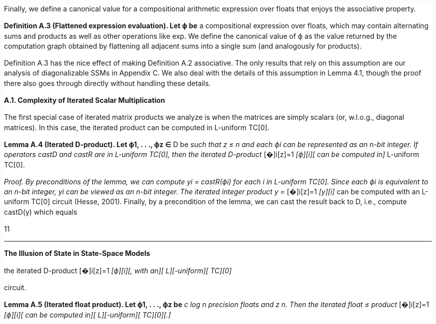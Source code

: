 Finally, we define a canonical value for a compositional
arithmetic expression over floats that enjoys the associative
property.

**Definition A.3 (Flattened expression evaluation). Let ϕ be**
a compositional expression over floats, which may contain
alternating sums and products as well as other operations
like exp. We define the canonical value of ϕ as the value
returned by the computation graph obtained by flattening
all adjacent sums into a single sum (and analogously for
products).

Definition A.3 has the nice effect of making Definition A.2
associative. The only results that rely on this assumption
are our analysis of diagonalizable SSMs in Appendix C. We
also deal with the details of this assumption in Lemma 4.1,
though the proof there also goes through directly without
handling these details.

**A.1. Complexity of Iterated Scalar Multiplication**

The first special case of iterated matrix products we analyze
is when the matrices are simply scalars (or, w.l.o.g., diagonal
matrices). In this case, the iterated product can be computed
in L-uniform TC[0].

**Lemma A.4 (Iterated D-product). Let ϕ1, . . ., ϕz ∈** D be
_such that z ≤_ _n and each ϕi can be represented as an n-bit_
_integer. If operators castD and castR are in L-uniform TC[0],_
_then the iterated D-product_ [�]i[z]=1 _[ϕ][i][ can be computed in]_
L-uniform TC[0].

_Proof. By preconditions of the lemma, we can compute_
_yi = castR(ϕi) for each i in L-uniform TC[0]. Since each_
_ϕi is equivalent to an n-bit integer, yi can be viewed as an_
_n-bit integer. The iterated integer product y =_ [�]i[z]=1 _[y][i]_
can be computed with an L-uniform TC[0] circuit (Hesse,
2001). Finally, by a precondition of the lemma, we can cast
the result back to D, i.e., compute castD(y) which equals


11


-----

**The Illusion of State in State-Space Models**


the iterated D-product [�]i[z]=1 _[ϕ][i][, with an][ L][-uniform][ TC][0]_

circuit.

**Lemma A.5 (Iterated float product). Let ϕ1, . . ., ϕz be**
_c log n precision floats and z_ _n. Then the iterated float_
_≤_
_product_ [�]i[z]=1 _[ϕ][i][ can be computed in][ L][-uniform][ TC][0][.]_
